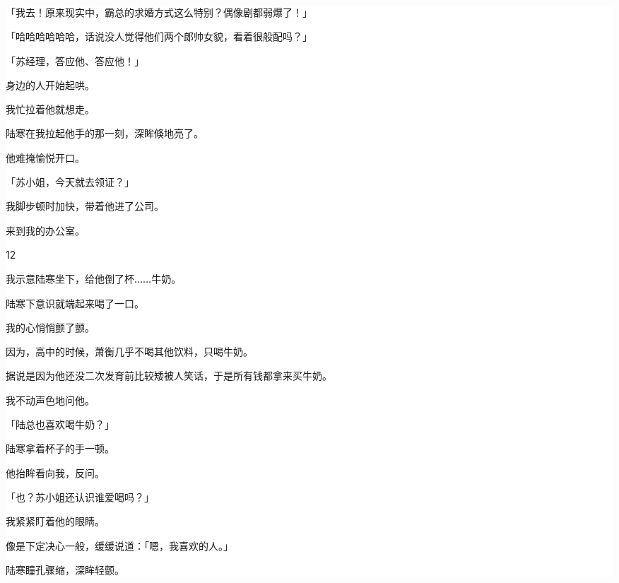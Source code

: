 
「我去！原来现实中，霸总的求婚方式这么特别？偶像剧都弱爆了！」


「哈哈哈哈哈哈，话说没人觉得他们两个郎帅女貌，看着很般配吗？」


「苏经理，答应他、答应他！」


身边的人开始起哄。


我忙拉着他就想走。


陆寒在我拉起他手的那一刻，深眸倏地亮了。


他难掩愉悦开口。


「苏小姐，今天就去领证？」


我脚步顿时加快，带着他进了公司。


来到我的办公室。


12


我示意陆寒坐下，给他倒了杯……牛奶。


陆寒下意识就端起来喝了一口。


我的心悄悄颤了颤。


因为，高中的时候，萧衡几乎不喝其他饮料，只喝牛奶。


据说是因为他还没二次发育前比较矮被人笑话，于是所有钱都拿来买牛奶。


我不动声色地问他。


「陆总也喜欢喝牛奶？」


陆寒拿着杯子的手一顿。


他抬眸看向我，反问。


「也？苏小姐还认识谁爱喝吗？」


我紧紧盯着他的眼睛。


像是下定决心一般，缓缓说道：「嗯，我喜欢的人。」


陆寒瞳孔骤缩，深眸轻颤。

